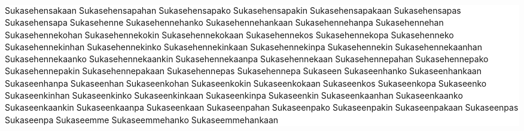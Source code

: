 Sukasehensakaan
Sukasehensapahan
Sukasehensapako
Sukasehensapakin
Sukasehensapakaan
Sukasehensapas
Sukasehensapa
Sukasehenne
Sukasehennehanko
Sukasehennehankaan
Sukasehennehanpa
Sukasehennehan
Sukasehennekohan
Sukasehennekokin
Sukasehennekokaan
Sukasehennekos
Sukasehennekopa
Sukasehenneko
Sukasehennekinhan
Sukasehennekinko
Sukasehennekinkaan
Sukasehennekinpa
Sukasehennekin
Sukasehennekaanhan
Sukasehennekaanko
Sukasehennekaankin
Sukasehennekaanpa
Sukasehennekaan
Sukasehennepahan
Sukasehennepako
Sukasehennepakin
Sukasehennepakaan
Sukasehennepas
Sukasehennepa
Sukaseen
Sukaseenhanko
Sukaseenhankaan
Sukaseenhanpa
Sukaseenhan
Sukaseenkohan
Sukaseenkokin
Sukaseenkokaan
Sukaseenkos
Sukaseenkopa
Sukaseenko
Sukaseenkinhan
Sukaseenkinko
Sukaseenkinkaan
Sukaseenkinpa
Sukaseenkin
Sukaseenkaanhan
Sukaseenkaanko
Sukaseenkaankin
Sukaseenkaanpa
Sukaseenkaan
Sukaseenpahan
Sukaseenpako
Sukaseenpakin
Sukaseenpakaan
Sukaseenpas
Sukaseenpa
Sukaseemme
Sukaseemmehanko
Sukaseemmehankaan